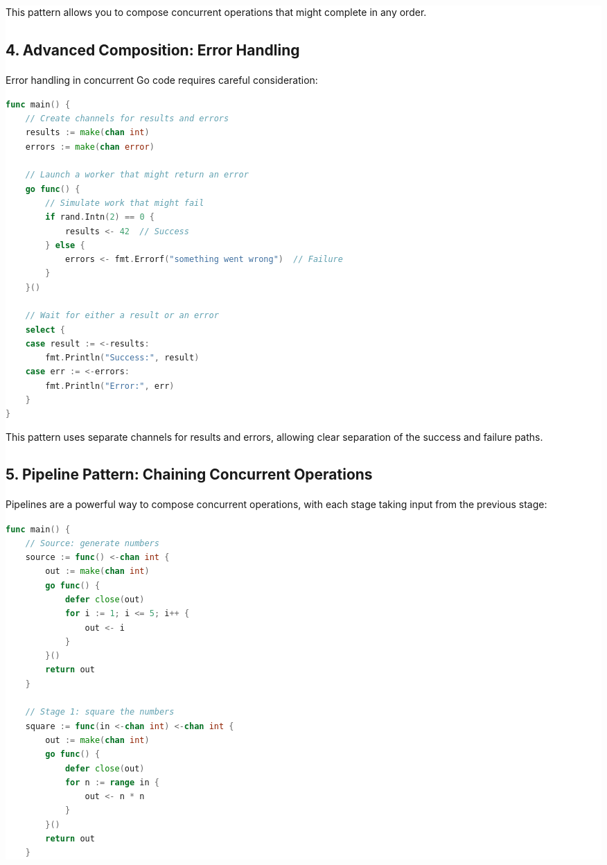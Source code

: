 This pattern allows you to compose concurrent operations that might complete in any order.

## 4. Advanced Composition: Error Handling

Error handling in concurrent Go code requires careful consideration:

```go
func main() {
    // Create channels for results and errors
    results := make(chan int)
    errors := make(chan error)
  
    // Launch a worker that might return an error
    go func() {
        // Simulate work that might fail
        if rand.Intn(2) == 0 {
            results <- 42  // Success
        } else {
            errors <- fmt.Errorf("something went wrong")  // Failure
        }
    }()
  
    // Wait for either a result or an error
    select {
    case result := <-results:
        fmt.Println("Success:", result)
    case err := <-errors:
        fmt.Println("Error:", err)
    }
}
```

This pattern uses separate channels for results and errors, allowing clear separation of the success and failure paths.

## 5. Pipeline Pattern: Chaining Concurrent Operations

Pipelines are a powerful way to compose concurrent operations, with each stage taking input from the previous stage:

```go
func main() {
    // Source: generate numbers
    source := func() <-chan int {
        out := make(chan int)
        go func() {
            defer close(out)
            for i := 1; i <= 5; i++ {
                out <- i
            }
        }()
        return out
    }
  
    // Stage 1: square the numbers
    square := func(in <-chan int) <-chan int {
        out := make(chan int)
        go func() {
            defer close(out)
            for n := range in {
                out <- n * n
            }
        }()
        return out
    }
```